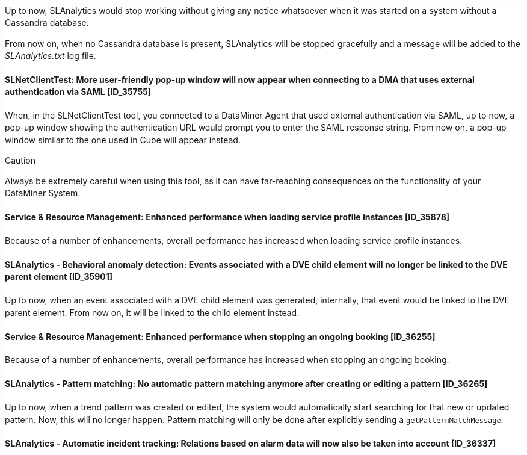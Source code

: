

Up to now, SLAnalytics would stop working without giving any notice whatsoever when it was started on a system without a Cassandra database.

From now on, when no Cassandra database is present, SLAnalytics will be stopped gracefully and a message will be added to the *SLAnalytics.txt* log file.

#### SLNetClientTest: More user-friendly pop-up window will now appear when connecting to a DMA that uses external authentication via SAML [ID_35755]



When, in the SLNetClientTest tool, you connected to a DataMiner Agent that used external authentication via SAML, up to now, a pop-up window showing the authentication URL would prompt you to enter the SAML response string. From now on, a pop-up window similar to the one used in Cube will appear instead.

> [!CAUTION]
> Always be extremely careful when using this tool, as it can have far-reaching consequences on the functionality of your DataMiner System.

#### Service & Resource Management: Enhanced performance when loading service profile instances [ID_35878]



Because of a number of enhancements, overall performance has increased when loading service profile instances.

#### SLAnalytics - Behavioral anomaly detection: Events associated with a DVE child element will no longer be linked to the DVE parent element [ID_35901]



Up to now, when an event associated with a DVE child element was generated, internally, that event would be linked to the DVE parent element. From now on, it will be linked to the child element instead.

#### Service & Resource Management: Enhanced performance when stopping an ongoing booking [ID_36255]



Because of a number of enhancements, overall performance has increased when stopping an ongoing booking.

#### SLAnalytics - Pattern matching: No automatic pattern matching anymore after creating or editing a pattern [ID_36265]



Up to now, when a trend pattern was created or edited, the system would automatically start searching for that new or updated pattern. Now, this will no longer happen. Pattern matching will only be done after explicitly sending a `getPatternMatchMessage`.

#### SLAnalytics - Automatic incident tracking: Relations based on alarm data will now also be taken into account [ID_36337]

